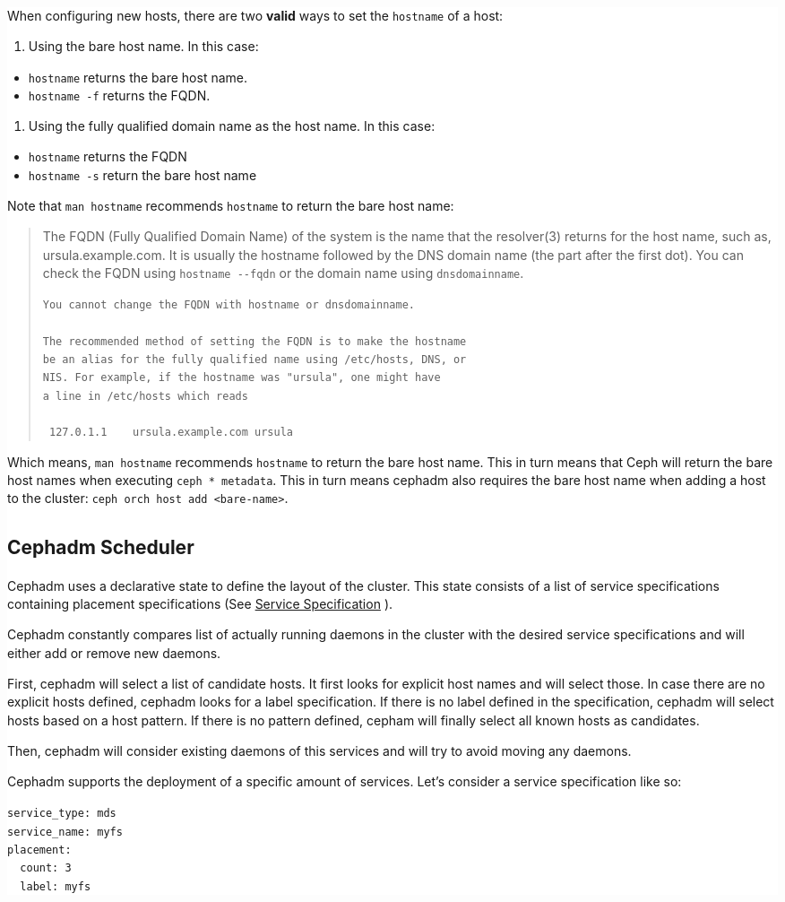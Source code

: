 When configuring new hosts, there are two **valid** ways to set the `hostname` of a host:

1. Using the bare host name. In this case:

- `hostname` returns the bare host name.
- `hostname -f` returns the FQDN.

1. Using the fully qualified domain name as the host name. In this case:

- `hostname` returns the FQDN
- `hostname -s` return the bare host name

Note that `man hostname` recommends `hostname` to return the bare host name:

> The FQDN (Fully Qualified Domain Name) of the system is the name that the resolver(3) returns for the host name, such as, ursula.example.com. It is usually the hostname followed by the DNS domain name (the part after the first dot). You can check the FQDN using `hostname --fqdn` or the domain name using `dnsdomainname`.
>
> ```
> You cannot change the FQDN with hostname or dnsdomainname.
> 
> The recommended method of setting the FQDN is to make the hostname
> be an alias for the fully qualified name using /etc/hosts, DNS, or
> NIS. For example, if the hostname was "ursula", one might have
> a line in /etc/hosts which reads
> 
>  127.0.1.1    ursula.example.com ursula
> ```

Which means, `man hostname` recommends `hostname` to return the bare host name. This in turn means that Ceph will return the bare host names when executing `ceph * metadata`. This in turn means cephadm also requires the bare host name when adding a host to the cluster: `ceph orch host add <bare-name>`.

## Cephadm Scheduler

Cephadm uses a declarative state to define the layout of the cluster. This state consists of a list of service specifications containing placement specifications (See [Service Specification](https://docs.ceph.com/docs/master/mgr/orchestrator/#orchestrator-cli-service-spec) ).

Cephadm constantly compares list of actually running daemons in the cluster with the desired service specifications and will either add or remove new daemons.

First, cephadm will select a list of candidate hosts. It first looks for explicit host names and will select those. In case there are no explicit hosts defined, cephadm looks for a label specification. If there is no label defined in the specification, cephadm will select hosts based on a host pattern. If there is no pattern defined, cepham will finally select all known hosts as candidates.

Then, cephadm will consider existing daemons of this services and will try to avoid moving any daemons.

Cephadm supports the deployment of a specific amount of services. Let’s consider a service specification like so:

```
service_type: mds
service_name: myfs
placement:
  count: 3
  label: myfs
```
